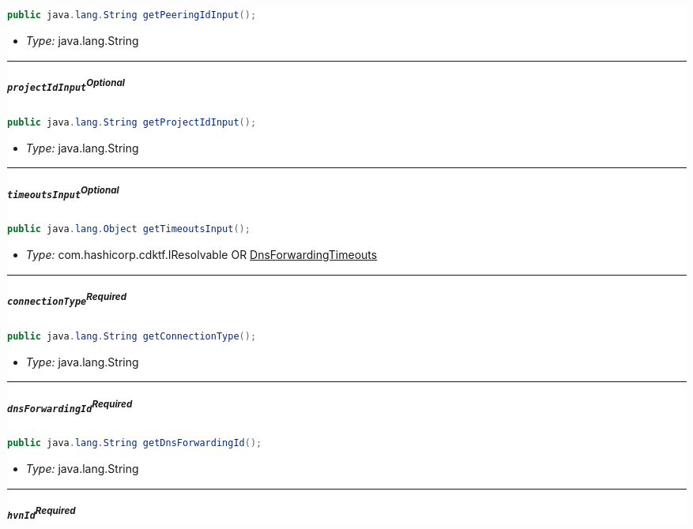 ```java
public java.lang.String getPeeringIdInput();
```

- *Type:* java.lang.String

---

##### `projectIdInput`<sup>Optional</sup> <a name="projectIdInput" id="@cdktf/provider-hcp.dnsForwarding.DnsForwarding.property.projectIdInput"></a>

```java
public java.lang.String getProjectIdInput();
```

- *Type:* java.lang.String

---

##### `timeoutsInput`<sup>Optional</sup> <a name="timeoutsInput" id="@cdktf/provider-hcp.dnsForwarding.DnsForwarding.property.timeoutsInput"></a>

```java
public java.lang.Object getTimeoutsInput();
```

- *Type:* com.hashicorp.cdktf.IResolvable OR <a href="#@cdktf/provider-hcp.dnsForwarding.DnsForwardingTimeouts">DnsForwardingTimeouts</a>

---

##### `connectionType`<sup>Required</sup> <a name="connectionType" id="@cdktf/provider-hcp.dnsForwarding.DnsForwarding.property.connectionType"></a>

```java
public java.lang.String getConnectionType();
```

- *Type:* java.lang.String

---

##### `dnsForwardingId`<sup>Required</sup> <a name="dnsForwardingId" id="@cdktf/provider-hcp.dnsForwarding.DnsForwarding.property.dnsForwardingId"></a>

```java
public java.lang.String getDnsForwardingId();
```

- *Type:* java.lang.String

---

##### `hvnId`<sup>Required</sup> <a name="hvnId" id="@cdktf/provider-hcp.dnsForwarding.DnsForwarding.property.hvnId"></a>
